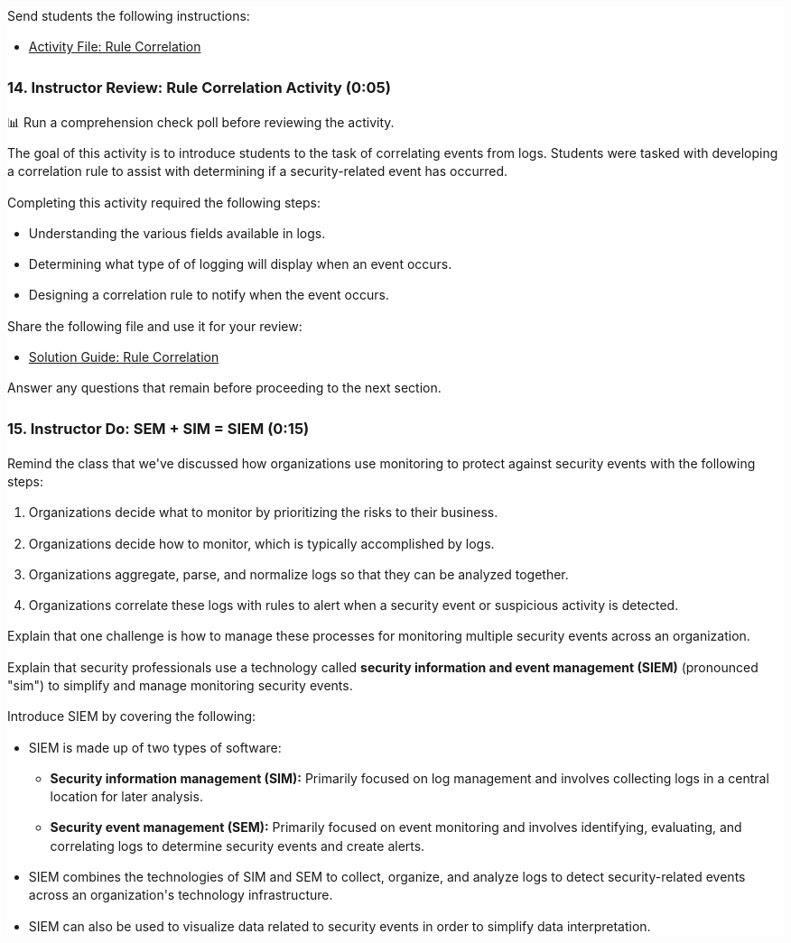 Send students the following instructions:

- [Activity File: Rule Correlation](activities/13_Rule_Correlation/Unsolved/README.md)

### 14. Instructor Review: Rule Correlation Activity  (0:05)

:bar_chart: Run a comprehension check poll before reviewing the activity.

The goal of this activity is to introduce students to the task of correlating events from logs. Students were tasked with developing a correlation rule to assist with determining if a security-related event has occurred.

Completing this activity required the following steps:

- Understanding the various fields available in logs.

- Determining what type of of logging will display when an event occurs.

- Designing a correlation rule to notify when the event occurs.

Share the following file and use it for your review:

- [Solution Guide: Rule Correlation](activities/13_Rule_Correlation/Solved/README.md)

Answer any questions that remain before proceeding to the next section.

### 15. Instructor Do:  SEM + SIM =  SIEM  (0:15)

Remind the class that we've discussed how organizations use monitoring to protect against security events with the following steps:

1.  Organizations decide what to monitor by prioritizing the risks to their business.

2.  Organizations decide how to monitor, which is typically accomplished by logs.

3.  Organizations aggregate, parse, and normalize logs so that they can be analyzed together.

4.  Organizations correlate these logs with rules to alert when a security event or suspicious activity is detected.

Explain that one challenge is how to manage these processes for monitoring multiple security events across an organization.

Explain that security professionals use a technology called **security information and event management (SIEM)** (pronounced "sim") to simplify and manage monitoring security events.

Introduce SIEM by covering the following:

  - SIEM is made up of two types of software:

    - **Security information management (SIM):** Primarily focused on log management and involves collecting logs in a central location for later analysis.

    - **Security event management (SEM):** Primarily focused on event monitoring and involves identifying, evaluating, and correlating logs to determine security events and create alerts.

 - SIEM combines the technologies of SIM and SEM to collect, organize, and analyze logs to detect security-related events across an organization's technology infrastructure.

 - SIEM can also be used to visualize data related to security events in order to simplify data interpretation.
